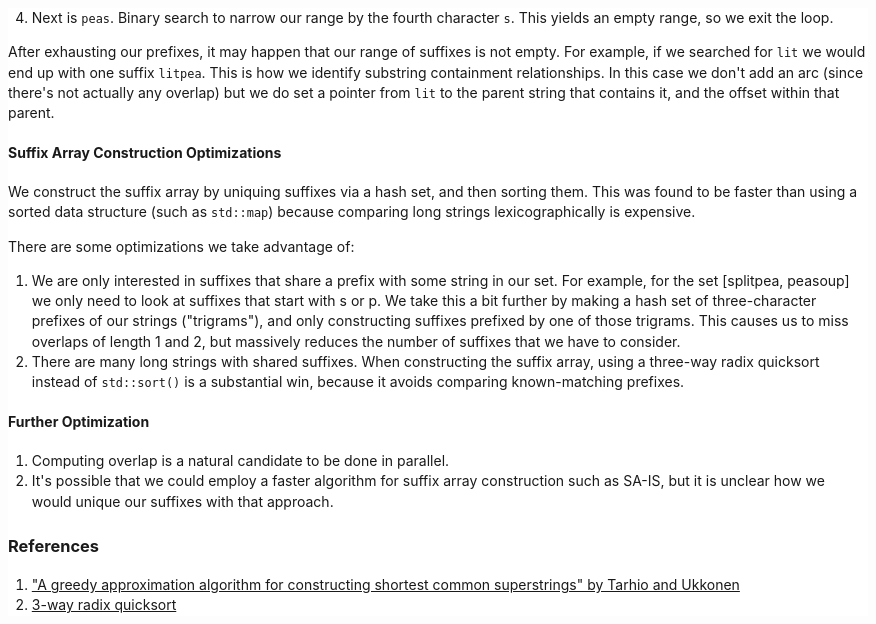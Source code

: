 4. Next is `peas`. Binary search to narrow our range by the fourth character `s`. This yields an empty range, so we exit the loop.

After exhausting our prefixes, it may happen that our range of suffixes is not empty. For example, if we searched for `lit` we would end up with one suffix `litpea`. This is how we identify substring containment relationships. In this case we don't add an arc (since there's not actually any overlap) but we do set a pointer from `lit` to the parent string that contains it, and the offset within that parent.

#### Suffix Array Construction Optimizations

We construct the suffix array by uniquing suffixes via a hash set, and then sorting them. This was found to be faster than using a sorted data structure (such as `std::map`) because comparing long strings lexicographically is expensive.

There are some optimizations we take advantage of:

1. We are only interested in suffixes that share a prefix with some string in our set. For example, for the set [splitpea, peasoup] we only need to look at suffixes that start with s or p. We take this a bit further by making a hash set of three-character prefixes of our strings ("trigrams"), and only constructing suffixes prefixed by one of those trigrams. This causes us to miss overlaps of length 1 and 2, but massively reduces the number of suffixes that we have to consider.
2. There are many long strings with shared suffixes. When constructing the suffix array, using a three-way radix quicksort instead of `std::sort()` is a substantial win, because it avoids comparing known-matching prefixes.

#### Further Optimization

1. Computing overlap is a natural candidate to be done in parallel.
2. It's possible that we could employ a faster algorithm for suffix array construction such as SA-IS, but it is unclear how we would unique our suffixes with that approach.

### References

1. ["A greedy approximation algorithm for constructing shortest common superstrings" by Tarhio and Ukkonen](http://www.sciencedirect.com/science/article/pii/0304397588901673)
2. [3-way radix quicksort](https://en.wikipedia.org/wiki/Multi-key_quicksort)

